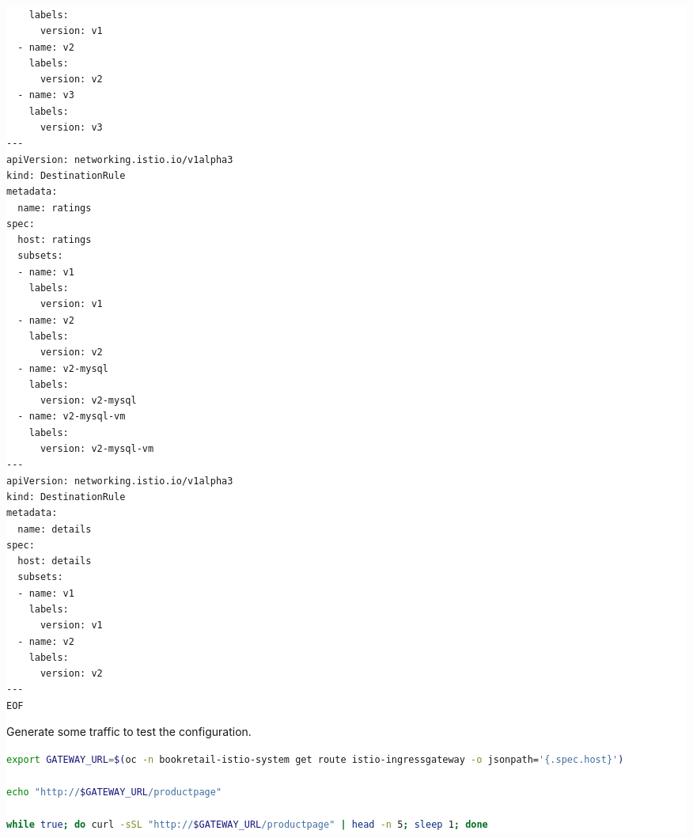 ```bash
    labels:
      version: v1
  - name: v2
    labels:
      version: v2
  - name: v3
    labels:
      version: v3
---
apiVersion: networking.istio.io/v1alpha3
kind: DestinationRule
metadata:
  name: ratings
spec:
  host: ratings
  subsets:
  - name: v1
    labels:
      version: v1
  - name: v2
    labels:
      version: v2
  - name: v2-mysql
    labels:
      version: v2-mysql
  - name: v2-mysql-vm
    labels:
      version: v2-mysql-vm
---
apiVersion: networking.istio.io/v1alpha3
kind: DestinationRule
metadata:
  name: details
spec:
  host: details
  subsets:
  - name: v1
    labels:
      version: v1
  - name: v2
    labels:
      version: v2
---
EOF
```


Generate some traffic to test the configuration.

```bash
export GATEWAY_URL=$(oc -n bookretail-istio-system get route istio-ingressgateway -o jsonpath='{.spec.host}')

echo "http://$GATEWAY_URL/productpage"

while true; do curl -sSL "http://$GATEWAY_URL/productpage" | head -n 5; sleep 1; done 
```